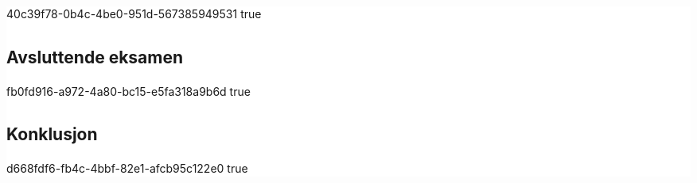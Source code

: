 <chapterId>40c39f78-0b4c-4be0-951d-567385949531</chapterId>
<isCourseReview>true</isCourseReview>

## Avsluttende eksamen

<chapterId>fb0fd916-a972-4a80-bc15-e5fa318a9b6d</chapterId>
<isCourseExam>true</isCourseExam>

## Konklusjon

<chapterId>d668fdf6-fb4c-4bbf-82e1-afcb95c122e0</chapterId>
<isCourseConclusion>true</isCourseConclusion>
